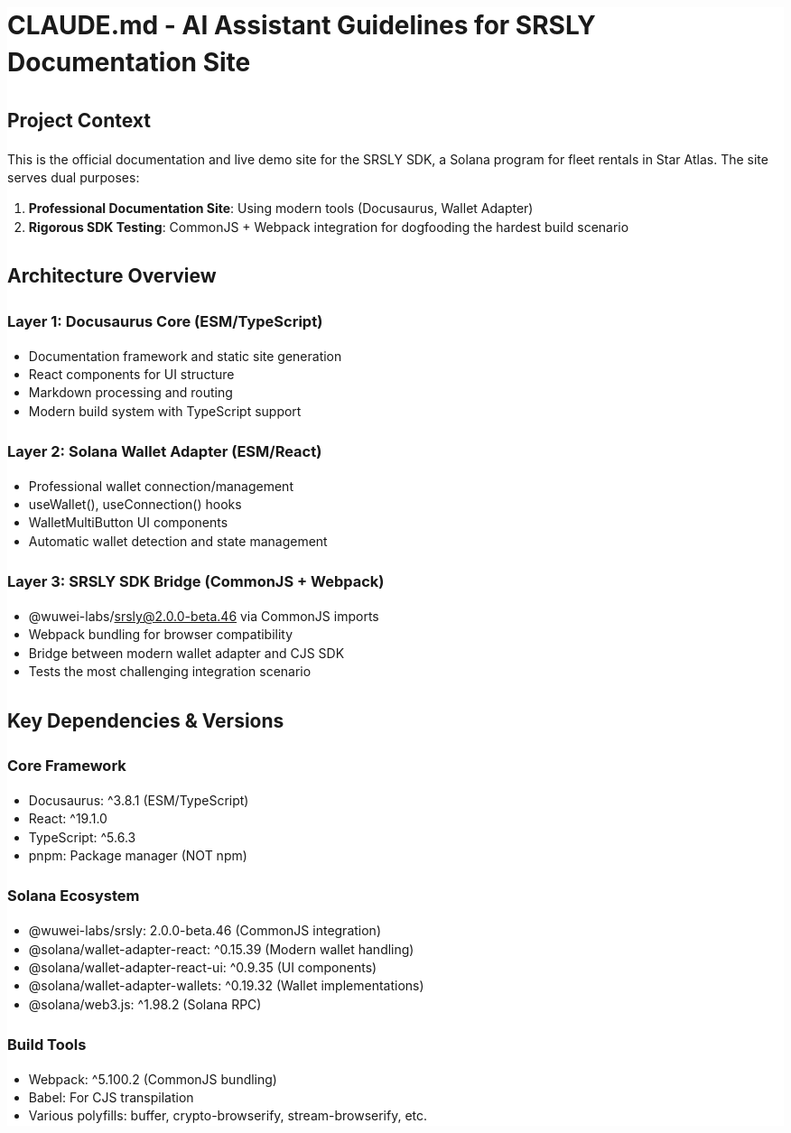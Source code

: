 # CLAUDE.md - AI Assistant Guidelines for SRSLY Documentation Site

## Project Context

This is the official documentation and live demo site for the SRSLY SDK, a Solana program for fleet rentals in Star Atlas. The site serves dual purposes:

1. **Professional Documentation Site**: Using modern tools (Docusaurus, Wallet Adapter)
2. **Rigorous SDK Testing**: CommonJS + Webpack integration for dogfooding the hardest build scenario

## Architecture Overview

### **Layer 1: Docusaurus Core** (ESM/TypeScript)
- Documentation framework and static site generation
- React components for UI structure  
- Markdown processing and routing
- Modern build system with TypeScript support

### **Layer 2: Solana Wallet Adapter** (ESM/React)
- Professional wallet connection/management
- useWallet(), useConnection() hooks
- WalletMultiButton UI components
- Automatic wallet detection and state management

### **Layer 3: SRSLY SDK Bridge** (CommonJS + Webpack)
- @wuwei-labs/srsly@2.0.0-beta.46 via CommonJS imports
- Webpack bundling for browser compatibility
- Bridge between modern wallet adapter and CJS SDK
- Tests the most challenging integration scenario

## Key Dependencies & Versions

### Core Framework
- Docusaurus: ^3.8.1 (ESM/TypeScript)
- React: ^19.1.0
- TypeScript: ^5.6.3
- pnpm: Package manager (NOT npm)

### Solana Ecosystem
- @wuwei-labs/srsly: 2.0.0-beta.46 (CommonJS integration)
- @solana/wallet-adapter-react: ^0.15.39 (Modern wallet handling)
- @solana/wallet-adapter-react-ui: ^0.9.35 (UI components)
- @solana/wallet-adapter-wallets: ^0.19.32 (Wallet implementations)
- @solana/web3.js: ^1.98.2 (Solana RPC)

### Build Tools
- Webpack: ^5.100.2 (CommonJS bundling)
- Babel: For CJS transpilation
- Various polyfills: buffer, crypto-browserify, stream-browserify, etc.

